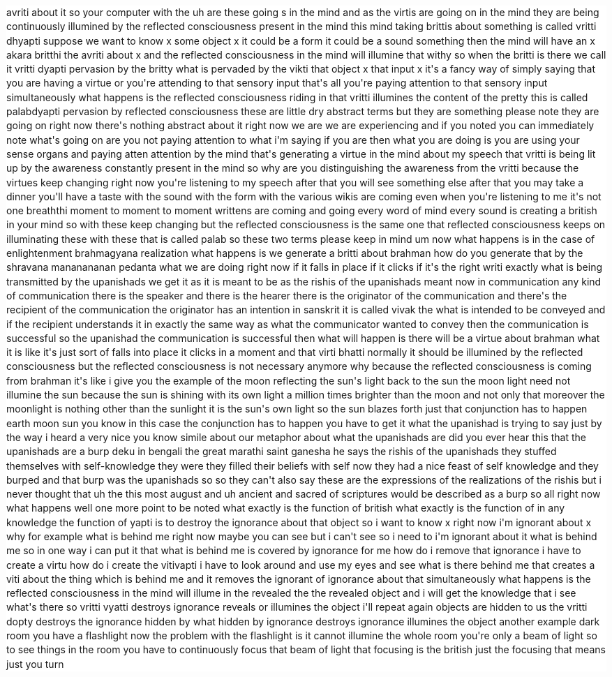 avriti about it so your computer with the uh are these going s in the mind and as the virtis are going on in the mind they are being continuously illumined by the reflected consciousness present in the mind this mind taking brittis about something is called vritti dhyapti suppose we want to know x some object x it could be a form it could be a sound something then the mind will have an x akara britthi the avriti about x and the reflected consciousness in the mind will illumine that withy so when the britti is there we call it vritti dyapti pervasion by the britty what is pervaded by the vikti that object x that input x it's a fancy way of simply saying that you are having a virtue or you're attending to that sensory input that's all you're paying attention to that sensory input simultaneously what happens is the reflected consciousness riding in that vritti illumines the content of the pretty this is called palabdyapti pervasion by reflected consciousness these are little dry abstract terms but they are something please note they are going on right now there's nothing abstract about it right now we are we are experiencing and if you noted you can immediately note what's going on are you not paying attention to what i'm saying if you are then what you are doing is you are using your sense organs and paying atten attention by the mind that's generating a virtue in the mind about my speech that vritti is being lit up by the awareness constantly present in the mind so why are you distinguishing the awareness from the vritti because the virtues keep changing right now you're listening to my speech after that you will see something else after that you may take a dinner you'll have a taste with the sound with the form with the various wikis are coming even when you're listening to me it's not one breaththi moment to moment to moment writtens are coming and going every word of mind every sound is creating a british in your mind so with these keep changing but the reflected consciousness is the same one that reflected consciousness keeps on illuminating these with these that is called palab so these two terms please keep in mind um now what happens is in the case of enlightenment brahmagyana realization what happens is we generate a britti about brahman how do you generate that by the shravana mananananan pedanta what we are doing right now if it falls in place if it clicks if it's the right writi exactly what is being transmitted by the upanishads we get it as it is meant to be as the rishis of the upanishads meant now in communication any kind of communication there is the speaker and there is the hearer there is the originator of the communication and there's the recipient of the communication the originator has an intention in sanskrit it is called vivak the what is intended to be conveyed and if the recipient understands it in exactly the same way as what the communicator wanted to convey then the communication is successful so the upanishad the communication is successful then what will happen is there will be a virtue about brahman what it is like it's just sort of falls into place it clicks in a moment and that virti bhatti normally it should be illumined by the reflected consciousness but the reflected consciousness is not necessary anymore why because the reflected consciousness is coming from brahman it's like i give you the example of the moon reflecting the sun's light back to the sun the moon light need not illumine the sun because the sun is shining with its own light a million times brighter than the moon and not only that moreover the moonlight is nothing other than the sunlight it is the sun's own light so the sun blazes forth just that conjunction has to happen earth moon sun you know in this case the conjunction has to happen you have to get it what the upanishad is trying to say just by the way i heard a very nice you know simile about our metaphor about what the upanishads are did you ever hear this that the upanishads are a burp deku in bengali the great marathi saint ganesha he says the rishis of the upanishads they stuffed themselves with self-knowledge they were they filled their beliefs with self now they had a nice feast of self knowledge and they burped and that burp was the upanishads so so they can't also say these are the expressions of the realizations of the rishis but i never thought that uh the this most august and uh ancient and sacred of scriptures would be described as a burp so all right now what happens well one more point to be noted what exactly is the function of british what exactly is the function of in any knowledge the function of yapti is to destroy the ignorance about that object so i want to know x right now i'm ignorant about x why for example what is behind me right now maybe you can see but i can't see so i need to i'm ignorant about it what is behind me so in one way i can put it that what is behind me is covered by ignorance for me how do i remove that ignorance i have to create a virtu how do i create the vitivapti i have to look around and use my eyes and see what is there behind me that creates a viti about the thing which is behind me and it removes the ignorant of ignorance about that simultaneously what happens is the reflected consciousness in the mind will illume in the revealed the the revealed object and i will get the knowledge that i see what's there so vritti vyatti destroys ignorance reveals or illumines the object i'll repeat again objects are hidden to us the vritti dopty destroys the ignorance hidden by what hidden by ignorance destroys ignorance illumines the object another example dark room you have a flashlight now the problem with the flashlight is it cannot illumine the whole room you're only a beam of light so to see things in the room you have to continuously focus that beam of light that focusing is the british just the focusing that means just you turn
